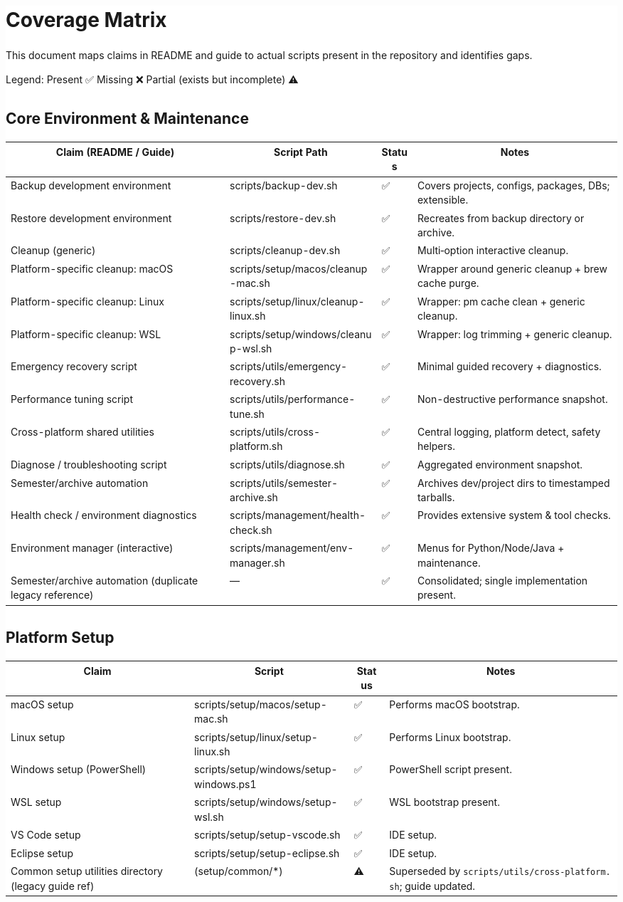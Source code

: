 # Coverage Matrix

This document maps claims in README and guide to actual scripts present in the repository and identifies gaps.

Legend: Present ✅  Missing ❌  Partial (exists but incomplete) ⚠️

## Core Environment & Maintenance
| Claim (README / Guide) | Script Path | Status | Notes |
|------------------------|-------------|--------|-------|
| Backup development environment | scripts/backup-dev.sh | ✅ | Covers projects, configs, packages, DBs; extensible. |
| Restore development environment | scripts/restore-dev.sh | ✅ | Recreates from backup directory or archive. |
| Cleanup (generic) | scripts/cleanup-dev.sh | ✅ | Multi‑option interactive cleanup. |
| Platform-specific cleanup: macOS | scripts/setup/macos/cleanup-mac.sh | ✅ | Wrapper around generic cleanup + brew cache purge. |
| Platform-specific cleanup: Linux | scripts/setup/linux/cleanup-linux.sh | ✅ | Wrapper: pm cache clean + generic cleanup. |
| Platform-specific cleanup: WSL | scripts/setup/windows/cleanup-wsl.sh | ✅ | Wrapper: log trimming + generic cleanup. |
| Emergency recovery script | scripts/utils/emergency-recovery.sh | ✅ | Minimal guided recovery + diagnostics. |
| Performance tuning script | scripts/utils/performance-tune.sh | ✅ | Non-destructive performance snapshot. |
| Cross-platform shared utilities | scripts/utils/cross-platform.sh | ✅ | Central logging, platform detect, safety helpers. |
| Diagnose / troubleshooting script | scripts/utils/diagnose.sh | ✅ | Aggregated environment snapshot. |
| Semester/archive automation | scripts/utils/semester-archive.sh | ✅ | Archives dev/project dirs to timestamped tarballs. |
| Health check / environment diagnostics | scripts/management/health-check.sh | ✅ | Provides extensive system & tool checks. |
| Environment manager (interactive) | scripts/management/env-manager.sh | ✅ | Menus for Python/Node/Java + maintenance. |
| Semester/archive automation (duplicate legacy reference) | — | ✅ | Consolidated; single implementation present. |

## Platform Setup
| Claim | Script | Status | Notes |
|-------|--------|--------|-------|
| macOS setup | scripts/setup/macos/setup-mac.sh | ✅ | Performs macOS bootstrap. |
| Linux setup | scripts/setup/linux/setup-linux.sh | ✅ | Performs Linux bootstrap. |
| Windows setup (PowerShell) | scripts/setup/windows/setup-windows.ps1 | ✅ | PowerShell script present. |
| WSL setup | scripts/setup/windows/setup-wsl.sh | ✅ | WSL bootstrap present. |
| VS Code setup | scripts/setup/setup-vscode.sh | ✅ | IDE setup. |
| Eclipse setup | scripts/setup/setup-eclipse.sh | ✅ | IDE setup. |
| Common setup utilities directory (legacy guide ref) | (setup/common/*) | ⚠️ | Superseded by `scripts/utils/cross-platform.sh`; guide updated. |
